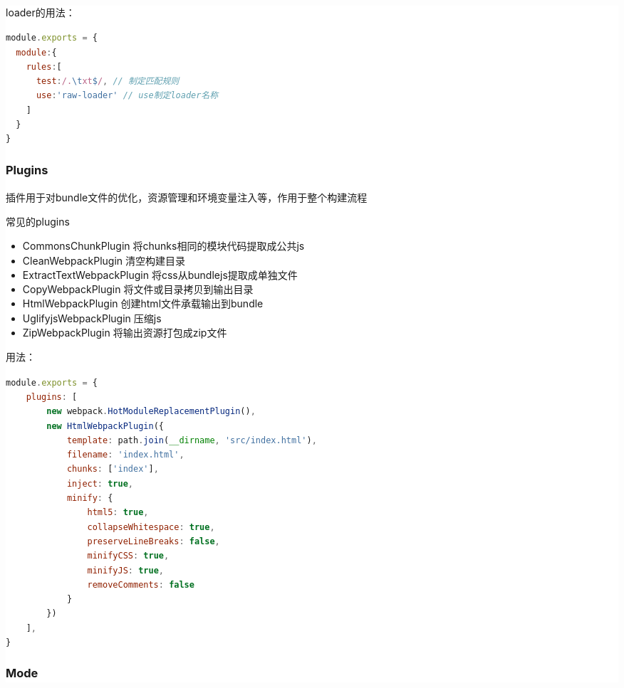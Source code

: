 loader的用法：

```js
module.exports = {
  module:{
    rules:[
      test:/.\txt$/, // 制定匹配规则
      use:'raw-loader' // use制定loader名称
    ]
  }
}
```



### Plugins

插件用于对bundle文件的优化，资源管理和环境变量注入等，作用于整个构建流程

常见的plugins

- CommonsChunkPlugin 将chunks相同的模块代码提取成公共js
- CleanWebpackPlugin 清空构建目录
- ExtractTextWebpackPlugin 将css从bundlejs提取成单独文件
- CopyWebpackPlugin 将文件或目录拷贝到输出目录
- HtmlWebpackPlugin 创建html文件承载输出到bundle
- UglifyjsWebpackPlugin 压缩js
- ZipWebpackPlugin 将输出资源打包成zip文件

用法：

```js
module.exports = {
    plugins: [
        new webpack.HotModuleReplacementPlugin(),
        new HtmlWebpackPlugin({
            template: path.join(__dirname, 'src/index.html'),
            filename: 'index.html',
            chunks: ['index'],
            inject: true,
            minify: {
                html5: true,
                collapseWhitespace: true,
                preserveLineBreaks: false,
                minifyCSS: true,
                minifyJS: true,
                removeComments: false
            }
        })
    ],
}
```

### Mode

